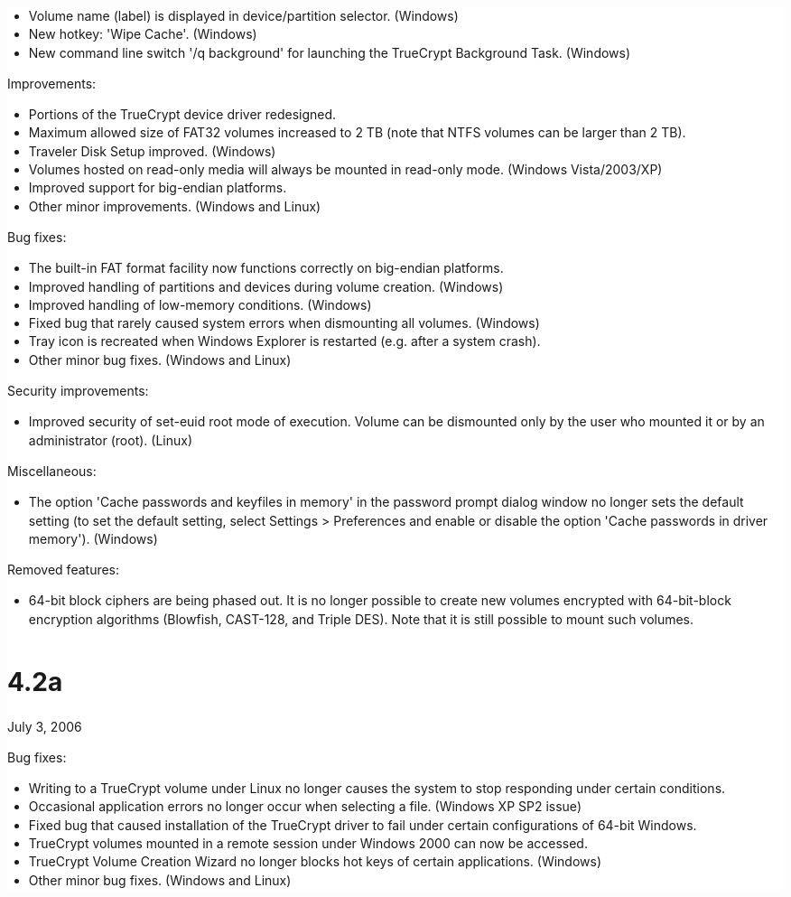 * Volume name (label) is displayed in device/partition selector.  (Windows)
* New hotkey: 'Wipe Cache'.  (Windows)
* New command line switch '/q background' for launching the TrueCrypt Background Task.  (Windows)

Improvements:

* Portions of the TrueCrypt device driver redesigned.
* Maximum allowed size of FAT32 volumes increased to 2 TB (note that NTFS volumes can be larger than 2 TB).
* Traveler Disk Setup improved.  (Windows)
* Volumes hosted on read-only media will always be mounted in read-only mode.  (Windows Vista/2003/XP)
* Improved support for big-endian platforms.
* Other minor improvements.  (Windows and Linux)

Bug fixes:

* The built-in FAT format facility now functions correctly on big-endian platforms.
* Improved handling of partitions and devices during volume creation.  (Windows)
* Improved handling of low-memory conditions.  (Windows)
* Fixed bug that rarely caused system errors when dismounting all volumes.  (Windows)
* Tray icon is recreated when Windows Explorer is restarted (e.g. after a system crash).
* Other minor bug fixes.  (Windows and Linux)

Security improvements:

* Improved security of set-euid root mode of execution. Volume can be dismounted only by the user who mounted it or by an administrator (root).  (Linux)

Miscellaneous:

* The option 'Cache passwords and keyfiles in memory' in the password prompt dialog window no longer sets the default setting (to set the default setting, select Settings > Preferences and enable or disable the option 'Cache passwords in driver memory').  (Windows)

Removed features:

* 64-bit block ciphers are being phased out. It is no longer possible to create new volumes encrypted with 64-bit-block encryption algorithms (Blowfish, CAST-128, and Triple DES). Note that it is still possible to mount such volumes.


# 4.2a
July 3, 2006

Bug fixes:

* Writing to a TrueCrypt volume under Linux no longer causes the system to stop responding under certain conditions.
* Occasional application errors no longer occur when selecting a file.  (Windows XP SP2 issue)
* Fixed bug that caused installation of the TrueCrypt driver to fail under certain configurations of 64-bit Windows.
* TrueCrypt volumes mounted in a remote session under Windows 2000 can now be accessed.
* TrueCrypt Volume Creation Wizard no longer blocks hot keys of certain applications.  (Windows)
* Other minor bug fixes.  (Windows and Linux)
